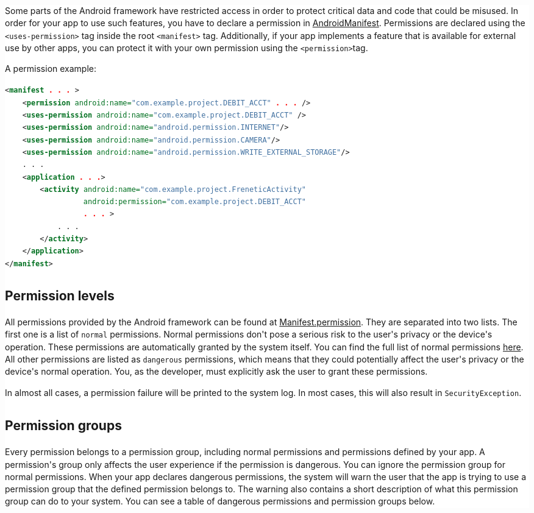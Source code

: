 Some parts of the Android framework have restricted access in order to protect critical data and code that could be misused. In order for your app to use such features, you have to declare a permission in [AndroidManifest](http://developer.android.com/guide/topics/manifest/manifest-intro.html). Permissions are declared using the `<uses-permission>` tag inside the root `<manifest>` tag. Additionally, if your app implements a feature that is available for external use by other apps, you can protect it with your own permission using the `<permission>`tag.

A permission example:

```xml
<manifest . . . >
    <permission android:name="com.example.project.DEBIT_ACCT" . . . />
    <uses-permission android:name="com.example.project.DEBIT_ACCT" />
    <uses-permission android:name="android.permission.INTERNET"/>
    <uses-permission android:name="android.permission.CAMERA"/>
    <uses-permission android:name="android.permission.WRITE_EXTERNAL_STORAGE"/>
    . . .
    <application . . .>
        <activity android:name="com.example.project.FreneticActivity"
                  android:permission="com.example.project.DEBIT_ACCT"
                  . . . >
            . . .
        </activity>
    </application>
</manifest>
```

## Permission levels

All permissions provided by the Android framework can be found at [Manifest.permission](http://developer.android.com/reference/android/Manifest.permission.html). They are separated into two lists. The first one is a list of `normal` permissions. Normal permissions don't pose a serious risk to the user's privacy or the device's operation. These permissions are automatically granted by the system itself. You can find the full list of normal permissions [here](http://developer.android.com/guide/topics/security/normal-permissions.html). All other permissions are listed as `dangerous` permissions, which means that they could potentially affect the user's privacy or the device's normal operation. You, as the developer, must explicitly ask the user to grant these permissions.

In almost all cases, a permission failure will be printed to the system log. In most cases, this will also result in `SecurityException`.

## Permission groups

Every permission belongs to a permission group, including normal permissions and permissions defined by your app. A permission's group only affects the user experience if the permission is dangerous. You can ignore the permission group for normal permissions. When your app declares dangerous permissions, the system will warn the user that the app is trying to use a permission group that the defined permission belongs to. The warning also contains a short description of what this permission group can do to your system. You can see a table of dangerous permissions and permission groups below.
